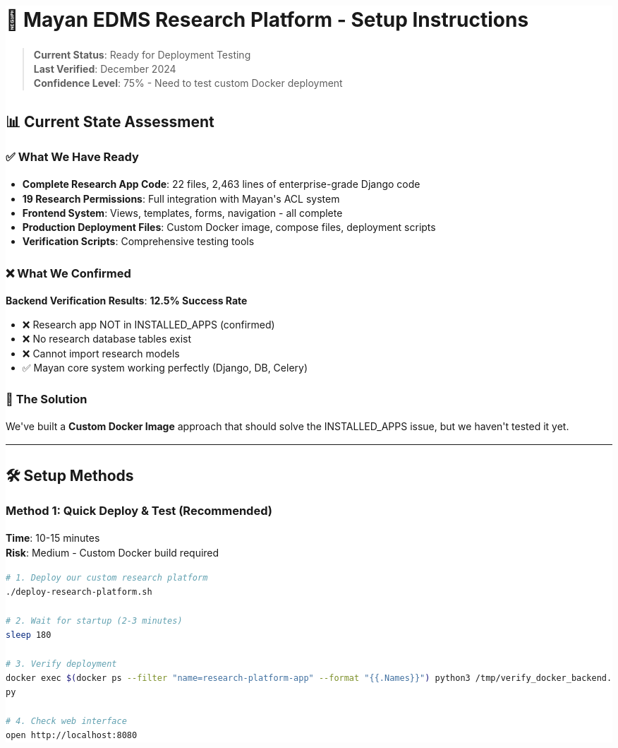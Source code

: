 # 🚀 Mayan EDMS Research Platform - Setup Instructions

> **Current Status**: Ready for Deployment Testing  
> **Last Verified**: December 2024  
> **Confidence Level**: 75% - Need to test custom Docker deployment

## 📊 **Current State Assessment**

### ✅ **What We Have Ready**
- **Complete Research App Code**: 22 files, 2,463 lines of enterprise-grade Django code
- **19 Research Permissions**: Full integration with Mayan's ACL system
- **Frontend System**: Views, templates, forms, navigation - all complete
- **Production Deployment Files**: Custom Docker image, compose files, deployment scripts
- **Verification Scripts**: Comprehensive testing tools

### ❌ **What We Confirmed**
**Backend Verification Results**: **12.5% Success Rate**
- ❌ Research app NOT in INSTALLED_APPS (confirmed)
- ❌ No research database tables exist
- ❌ Cannot import research models
- ✅ Mayan core system working perfectly (Django, DB, Celery)

### 🎯 **The Solution**
We've built a **Custom Docker Image** approach that should solve the INSTALLED_APPS issue, but we haven't tested it yet.

---

## 🛠️ **Setup Methods**

### **Method 1: Quick Deploy & Test (Recommended)**
**Time**: 10-15 minutes  
**Risk**: Medium - Custom Docker build required

```bash
# 1. Deploy our custom research platform
./deploy-research-platform.sh

# 2. Wait for startup (2-3 minutes)
sleep 180

# 3. Verify deployment
docker exec $(docker ps --filter "name=research-platform-app" --format "{{.Names}}") python3 /tmp/verify_docker_backend.py

# 4. Check web interface
open http://localhost:8080
```
